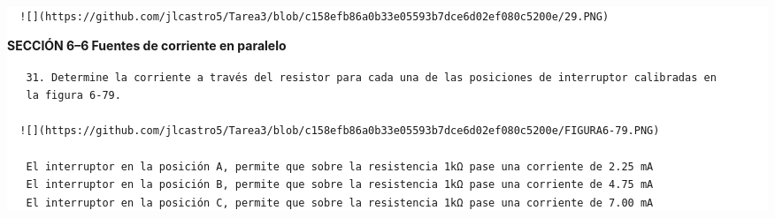       ![](https://github.com/jlcastro5/Tarea3/blob/c158efb86a0b33e05593b7dce6d02ef080c5200e/29.PNG)
   
   **SECCIÓN 6–6 Fuentes de corriente en paralelo**
   
       31. Determine la corriente a través del resistor para cada una de las posiciones de interruptor calibradas en
       la figura 6-79.
      
      ![](https://github.com/jlcastro5/Tarea3/blob/c158efb86a0b33e05593b7dce6d02ef080c5200e/FIGURA6-79.PNG)
      
       El interruptor en la posición A, permite que sobre la resistencia 1kΩ pase una corriente de 2.25 mA
       El interruptor en la posición B, permite que sobre la resistencia 1kΩ pase una corriente de 4.75 mA
       El interruptor en la posición C, permite que sobre la resistencia 1kΩ pase una corriente de 7.00 mA  
   